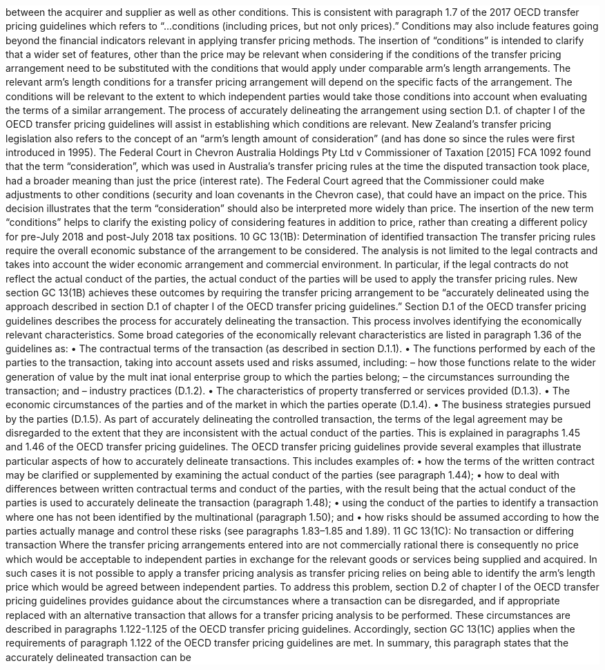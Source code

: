between the acquirer and supplier as well as other conditions. This is consistent with paragraph 1.7 of the 2017 OECD transfer pricing guidelines which refers to “...conditions (including prices, but not only prices).” Conditions may also include features going beyond the financial indicators relevant in applying transfer pricing methods. The insertion of “conditions” is intended to clarify that a wider set of features, other than the price may be relevant when considering if the conditions of the transfer pricing arrangement need to be substituted with the conditions that would apply under comparable arm’s length arrangements. The relevant arm’s length conditions for a transfer pricing arrangement will depend on the specific facts of the arrangement. The conditions will be relevant to the extent to which independent parties would take those conditions into account when evaluating the terms of a similar arrangement. The process of accurately delineating the arrangement using section D.1. of chapter I of the OECD transfer pricing guidelines will assist in establishing which conditions are relevant. New Zealand’s transfer pricing legislation also refers to the concept of an “arm’s length amount of consideration” (and has done so since the rules were first introduced in 1995). The Federal Court in Chevron Australia Holdings Pty Ltd v Commissioner of Taxation \[2015\] FCA 1092 found that the term “consideration”, which was used in Australia’s transfer pricing rules at the time the disputed transaction took place, had a broader meaning than just the price (interest rate). The Federal Court agreed that the Commissioner could make adjustments to other conditions (security and loan covenants in the Chevron case), that could have an impact on the price. This decision illustrates that the term “consideration” should also be interpreted more widely than price. The insertion of the new term “conditions” helps to clarify the existing policy of considering features in addition to price, rather than creating a different policy for pre-July 2018 and post-July 2018 tax positions. 10 GC 13(1B): Determination of identified transaction The transfer pricing rules require the overall economic substance of the arrangement to be considered. The analysis is not limited to the legal contracts and takes into account the wider economic arrangement and commercial environment. In particular, if the legal contracts do not reflect the actual conduct of the parties, the actual conduct of the parties will be used to apply the transfer pricing rules. New section GC 13(1B) achieves these outcomes by requiring the transfer pricing arrangement to be “accurately delineated using the approach described in section D.1 of chapter I of the OECD transfer pricing guidelines.” Section D.1 of the OECD transfer pricing guidelines describes the process for accurately delineating the transaction. This process involves identifying the economically relevant characteristics. Some broad categories of the economically relevant characteristics are listed in paragraph 1.36 of the guidelines as: • The contractual terms of the transaction (as described in section D.1.1). • The functions performed by each of the parties to the transaction, taking into account assets used and risks assumed, including: – how those functions relate to the wider generation of value by the mult inat ional enterprise group to which the parties belong; – the circumstances surrounding the transaction; and – industry practices (D.1.2). • The characteristics of property transferred or services provided (D.1.3). • The economic circumstances of the parties and of the market in which the parties operate (D.1.4). • The business strategies pursued by the parties (D.1.5). As part of accurately delineating the controlled transaction, the terms of the legal agreement may be disregarded to the extent that they are inconsistent with the actual conduct of the parties. This is explained in paragraphs 1.45 and 1.46 of the OECD transfer pricing guidelines. The OECD transfer pricing guidelines provide several examples that illustrate particular aspects of how to accurately delineate transactions. This includes examples of: • how the terms of the written contract may be clarified or supplemented by examining the actual conduct of the parties (see paragraph 1.44); • how to deal with differences between written contractual terms and conduct of the parties, with the result being that the actual conduct of the parties is used to accurately delineate the transaction (paragraph 1.48); • using the conduct of the parties to identify a transaction where one has not been identified by the multinational (paragraph 1.50); and • how risks should be assumed according to how the parties actually manage and control these risks (see paragraphs 1.83–1.85 and 1.89). 11 GC 13(1C): No transaction or differing transaction Where the transfer pricing arrangements entered into are not commercially rational there is consequently no price which would be acceptable to independent parties in exchange for the relevant goods or services being supplied and acquired. In such cases it is not possible to apply a transfer pricing analysis as transfer pricing relies on being able to identify the arm’s length price which would be agreed between independent parties. To address this problem, section D.2 of chapter I of the OECD transfer pricing guidelines provides guidance about the circumstances where a transaction can be disregarded, and if appropriate replaced with an alternative transaction that allows for a transfer pricing analysis to be performed. These circumstances are described in paragraphs 1.122-1.125 of the OECD transfer pricing guidelines. Accordingly, section GC 13(1C) applies when the requirements of paragraph 1.122 of the OECD transfer pricing guidelines are met. In summary, this paragraph states that the accurately delineated transaction can be